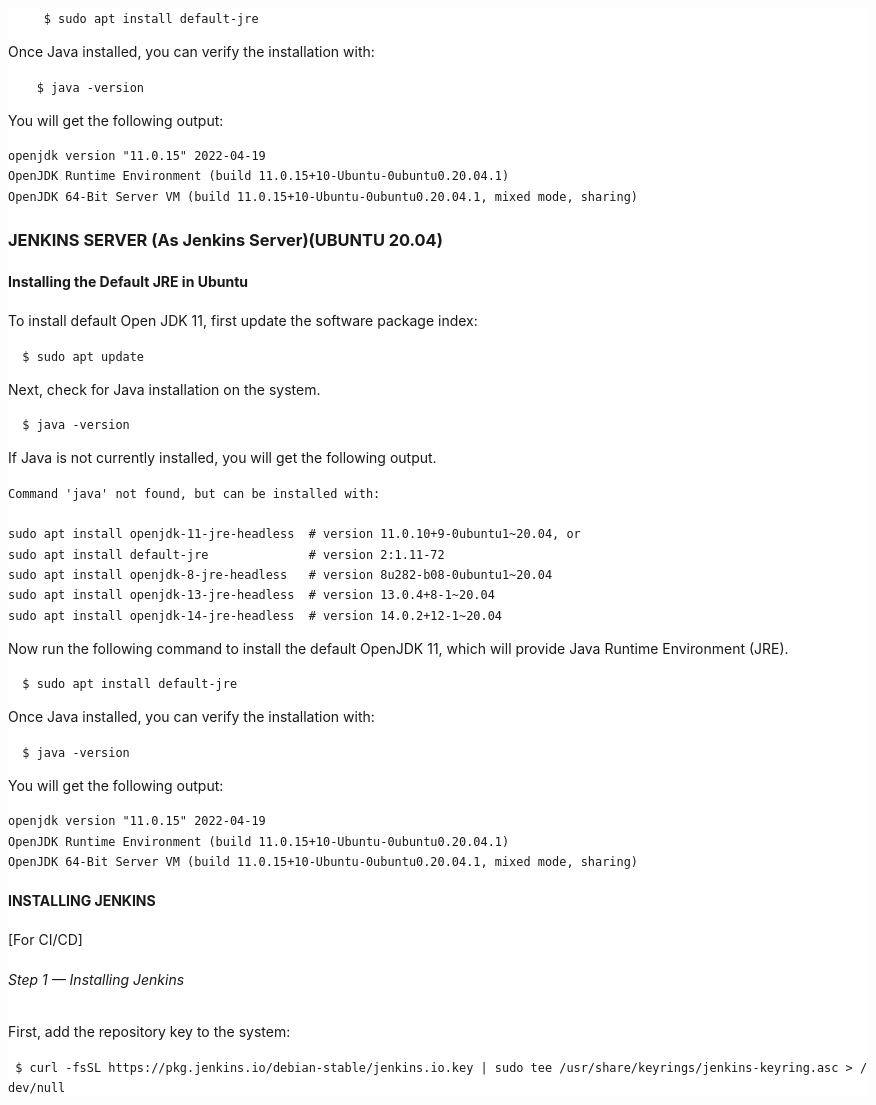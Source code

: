          $ sudo apt install default-jre
  
Once Java installed, you can verify the installation with:

        $ java -version
   
You will get the following output:

    openjdk version "11.0.15" 2022-04-19
    OpenJDK Runtime Environment (build 11.0.15+10-Ubuntu-0ubuntu0.20.04.1)
    OpenJDK 64-Bit Server VM (build 11.0.15+10-Ubuntu-0ubuntu0.20.04.1, mixed mode, sharing)
    
 
 
 ###  JENKINS SERVER (As Jenkins Server)(UBUNTU 20.04)
 
 #### Installing the Default JRE in Ubuntu
 
 To install default Open JDK 11, first update the software package index:
 
      $ sudo apt update
  
Next, check for Java installation on the system.
  
      $ java -version

If Java is not currently installed, you will get the following output.

    Command 'java' not found, but can be installed with:

    sudo apt install openjdk-11-jre-headless  # version 11.0.10+9-0ubuntu1~20.04, or
    sudo apt install default-jre              # version 2:1.11-72
    sudo apt install openjdk-8-jre-headless   # version 8u282-b08-0ubuntu1~20.04
    sudo apt install openjdk-13-jre-headless  # version 13.0.4+8-1~20.04
    sudo apt install openjdk-14-jre-headless  # version 14.0.2+12-1~20.04
    
Now run the following command to install the default OpenJDK 11, which will provide Java Runtime Environment (JRE).

      $ sudo apt install default-jre
  
Once Java installed, you can verify the installation with:

      $ java -version
   
You will get the following output:

    openjdk version "11.0.15" 2022-04-19
    OpenJDK Runtime Environment (build 11.0.15+10-Ubuntu-0ubuntu0.20.04.1)
    OpenJDK 64-Bit Server VM (build 11.0.15+10-Ubuntu-0ubuntu0.20.04.1, mixed mode, sharing)
    
   #### INSTALLING JENKINS
 [For CI/CD]
 
###### Step 1 — Installing Jenkins
  
  First, add the repository key to the system:
  
     $ curl -fsSL https://pkg.jenkins.io/debian-stable/jenkins.io.key | sudo tee /usr/share/keyrings/jenkins-keyring.asc > /dev/null
    